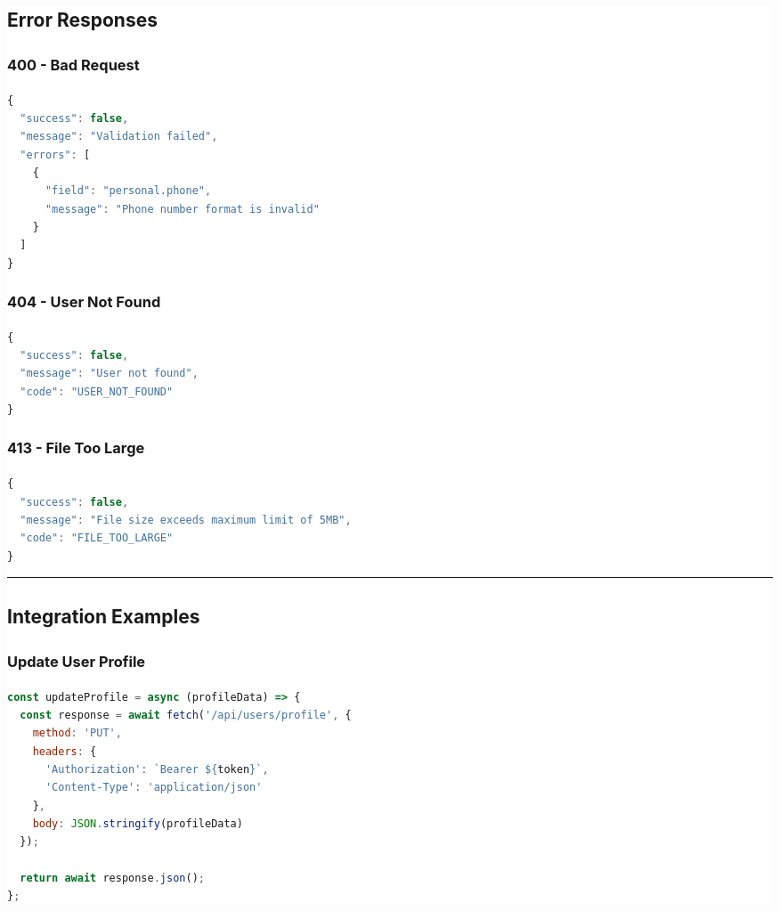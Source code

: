 
## Error Responses

### 400 - Bad Request
```javascript
{
  "success": false,
  "message": "Validation failed",
  "errors": [
    {
      "field": "personal.phone",
      "message": "Phone number format is invalid"
    }
  ]
}
```

### 404 - User Not Found
```javascript
{
  "success": false,
  "message": "User not found",
  "code": "USER_NOT_FOUND"
}
```

### 413 - File Too Large
```javascript
{
  "success": false,
  "message": "File size exceeds maximum limit of 5MB",
  "code": "FILE_TOO_LARGE"
}
```

---

## Integration Examples

### Update User Profile
```javascript
const updateProfile = async (profileData) => {
  const response = await fetch('/api/users/profile', {
    method: 'PUT',
    headers: {
      'Authorization': `Bearer ${token}`,
      'Content-Type': 'application/json'
    },
    body: JSON.stringify(profileData)
  });
  
  return await response.json();
};
```
